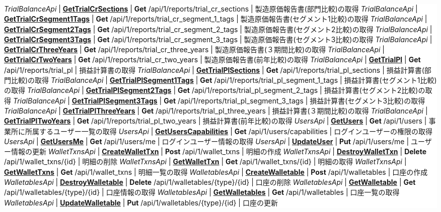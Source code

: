 *TrialBalanceApi* | [**GetTrialCrSections**](docs/TrialBalanceApi.md#gettrialcrsections) | **Get** /api/1/reports/trial_cr_sections | 製造原価報告書(部門比較)の取得
*TrialBalanceApi* | [**GetTrialCrSegment1Tags**](docs/TrialBalanceApi.md#gettrialcrsegment1tags) | **Get** /api/1/reports/trial_cr_segment_1_tags | 製造原価報告書(セグメント1比較)の取得
*TrialBalanceApi* | [**GetTrialCrSegment2Tags**](docs/TrialBalanceApi.md#gettrialcrsegment2tags) | **Get** /api/1/reports/trial_cr_segment_2_tags | 製造原価報告書(セグメント2比較)の取得
*TrialBalanceApi* | [**GetTrialCrSegment3Tags**](docs/TrialBalanceApi.md#gettrialcrsegment3tags) | **Get** /api/1/reports/trial_cr_segment_3_tags | 製造原価報告書(セグメント3比較)の取得
*TrialBalanceApi* | [**GetTrialCrThreeYears**](docs/TrialBalanceApi.md#gettrialcrthreeyears) | **Get** /api/1/reports/trial_cr_three_years | 製造原価報告書(３期間比較)の取得
*TrialBalanceApi* | [**GetTrialCrTwoYears**](docs/TrialBalanceApi.md#gettrialcrtwoyears) | **Get** /api/1/reports/trial_cr_two_years | 製造原価報告書(前年比較)の取得
*TrialBalanceApi* | [**GetTrialPl**](docs/TrialBalanceApi.md#gettrialpl) | **Get** /api/1/reports/trial_pl | 損益計算書の取得
*TrialBalanceApi* | [**GetTrialPlSections**](docs/TrialBalanceApi.md#gettrialplsections) | **Get** /api/1/reports/trial_pl_sections | 損益計算書(部門比較)の取得
*TrialBalanceApi* | [**GetTrialPlSegment1Tags**](docs/TrialBalanceApi.md#gettrialplsegment1tags) | **Get** /api/1/reports/trial_pl_segment_1_tags | 損益計算書(セグメント1比較)の取得
*TrialBalanceApi* | [**GetTrialPlSegment2Tags**](docs/TrialBalanceApi.md#gettrialplsegment2tags) | **Get** /api/1/reports/trial_pl_segment_2_tags | 損益計算書(セグメント2比較)の取得
*TrialBalanceApi* | [**GetTrialPlSegment3Tags**](docs/TrialBalanceApi.md#gettrialplsegment3tags) | **Get** /api/1/reports/trial_pl_segment_3_tags | 損益計算書(セグメント3比較)の取得
*TrialBalanceApi* | [**GetTrialPlThreeYears**](docs/TrialBalanceApi.md#gettrialplthreeyears) | **Get** /api/1/reports/trial_pl_three_years | 損益計算書(３期間比較)の取得
*TrialBalanceApi* | [**GetTrialPlTwoYears**](docs/TrialBalanceApi.md#gettrialpltwoyears) | **Get** /api/1/reports/trial_pl_two_years | 損益計算書(前年比較)の取得
*UsersApi* | [**GetUsers**](docs/UsersApi.md#getusers) | **Get** /api/1/users | 事業所に所属するユーザー一覧の取得
*UsersApi* | [**GetUsersCapabilities**](docs/UsersApi.md#getuserscapabilities) | **Get** /api/1/users/capabilities | ログインユーザーの権限の取得
*UsersApi* | [**GetUsersMe**](docs/UsersApi.md#getusersme) | **Get** /api/1/users/me | ログインユーザー情報の取得
*UsersApi* | [**UpdateUser**](docs/UsersApi.md#updateuser) | **Put** /api/1/users/me | ユーザー情報の更新
*WalletTxnsApi* | [**CreateWalletTxn**](docs/WalletTxnsApi.md#createwallettxn) | **Post** /api/1/wallet_txns | 明細の作成
*WalletTxnsApi* | [**DestroyWalletTxn**](docs/WalletTxnsApi.md#destroywallettxn) | **Delete** /api/1/wallet_txns/{id} | 明細の削除
*WalletTxnsApi* | [**GetWalletTxn**](docs/WalletTxnsApi.md#getwallettxn) | **Get** /api/1/wallet_txns/{id} | 明細の取得
*WalletTxnsApi* | [**GetWalletTxns**](docs/WalletTxnsApi.md#getwallettxns) | **Get** /api/1/wallet_txns | 明細一覧の取得
*WalletablesApi* | [**CreateWalletable**](docs/WalletablesApi.md#createwalletable) | **Post** /api/1/walletables | 口座の作成
*WalletablesApi* | [**DestroyWalletable**](docs/WalletablesApi.md#destroywalletable) | **Delete** /api/1/walletables/{type}/{id} | 口座の削除
*WalletablesApi* | [**GetWalletable**](docs/WalletablesApi.md#getwalletable) | **Get** /api/1/walletables/{type}/{id} | 口座情報の取得
*WalletablesApi* | [**GetWalletables**](docs/WalletablesApi.md#getwalletables) | **Get** /api/1/walletables | 口座一覧の取得
*WalletablesApi* | [**UpdateWalletable**](docs/WalletablesApi.md#updatewalletable) | **Put** /api/1/walletables/{type}/{id} | 口座の更新
